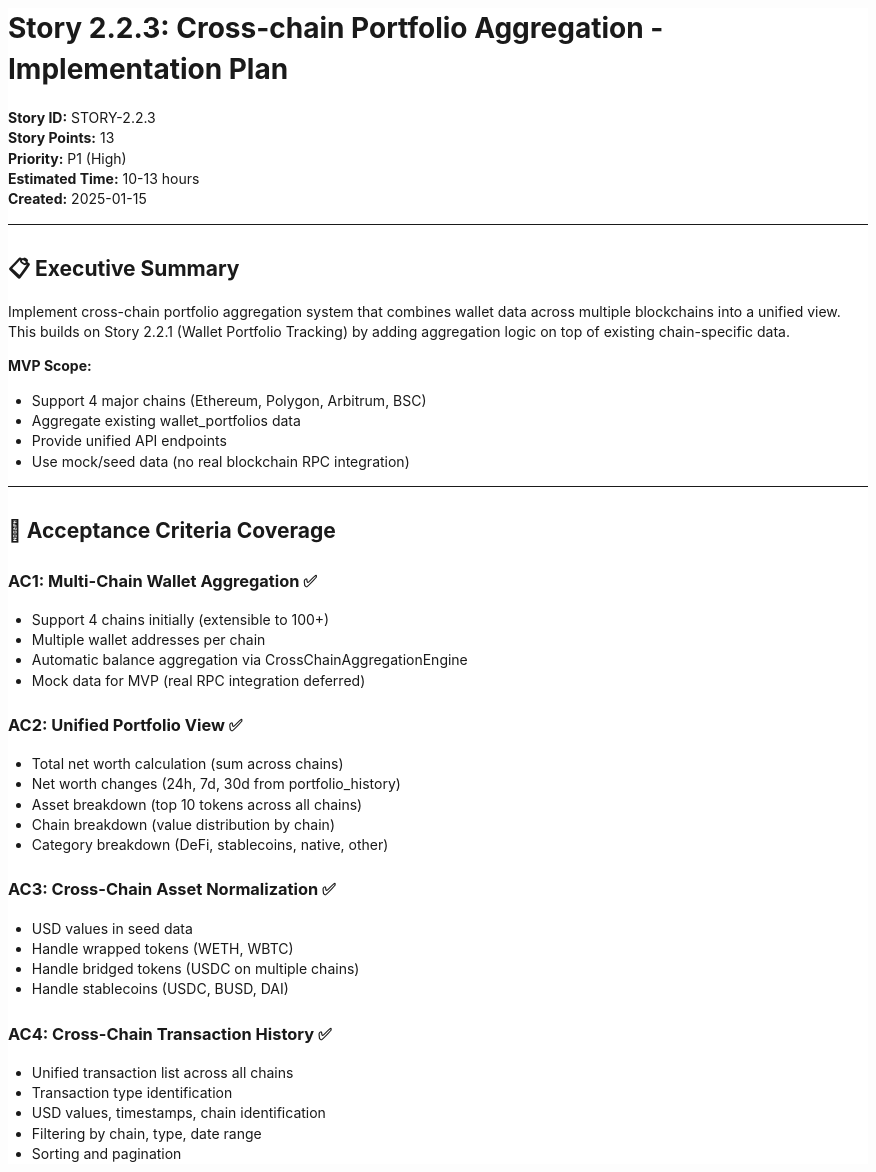# Story 2.2.3: Cross-chain Portfolio Aggregation - Implementation Plan

**Story ID:** STORY-2.2.3  
**Story Points:** 13  
**Priority:** P1 (High)  
**Estimated Time:** 10-13 hours  
**Created:** 2025-01-15

---

## 📋 Executive Summary

Implement cross-chain portfolio aggregation system that combines wallet data across multiple blockchains into a unified view. This builds on Story 2.2.1 (Wallet Portfolio Tracking) by adding aggregation logic on top of existing chain-specific data.

**MVP Scope:**
- Support 4 major chains (Ethereum, Polygon, Arbitrum, BSC)
- Aggregate existing wallet_portfolios data
- Provide unified API endpoints
- Use mock/seed data (no real blockchain RPC integration)

---

## 🎯 Acceptance Criteria Coverage

### AC1: Multi-Chain Wallet Aggregation ✅
- Support 4 chains initially (extensible to 100+)
- Multiple wallet addresses per chain
- Automatic balance aggregation via CrossChainAggregationEngine
- Mock data for MVP (real RPC integration deferred)

### AC2: Unified Portfolio View ✅
- Total net worth calculation (sum across chains)
- Net worth changes (24h, 7d, 30d from portfolio_history)
- Asset breakdown (top 10 tokens across all chains)
- Chain breakdown (value distribution by chain)
- Category breakdown (DeFi, stablecoins, native, other)

### AC3: Cross-Chain Asset Normalization ✅
- USD values in seed data
- Handle wrapped tokens (WETH, WBTC)
- Handle bridged tokens (USDC on multiple chains)
- Handle stablecoins (USDC, BUSD, DAI)

### AC4: Cross-Chain Transaction History ✅
- Unified transaction list across all chains
- Transaction type identification
- USD values, timestamps, chain identification
- Filtering by chain, type, date range
- Sorting and pagination
